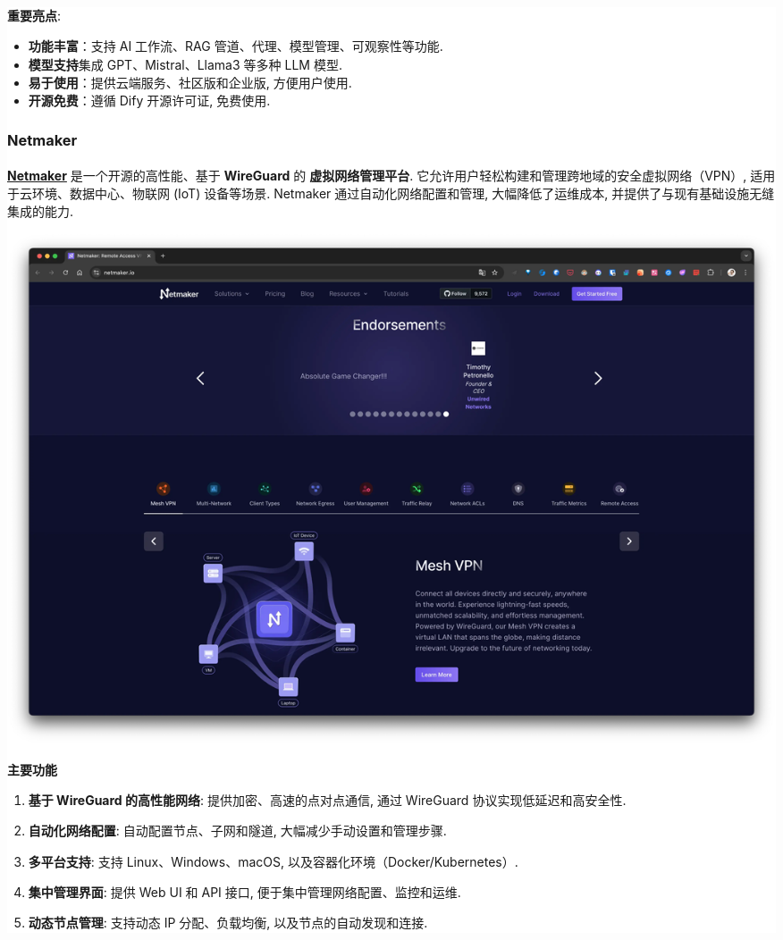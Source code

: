 **重要亮点**:

- **功能丰富**：支持 AI 工作流、RAG 管道、代理、模型管理、可观察性等功能.
- **模型支持**集成 GPT、Mistral、Llama3 等多种 LLM 模型.
- **易于使用**：提供云端服务、社区版和企业版, 方便用户使用.
- **开源免费**：遵循 Dify 开源许可证, 免费使用.

### Netmaker

[**Netmaker**](https://github.com/gravitl/netmaker) 是一个开源的高性能、基于 **WireGuard** 的 **虚拟网络管理平台**. 它允许用户轻松构建和管理跨地域的安全虚拟网络（VPN）, 适用于云环境、数据中心、物联网 (IoT) 设备等场景. Netmaker 通过自动化网络配置和管理, 大幅降低了运维成本, 并提供了与现有基础设施无缝集成的能力.

![20241229154732_iQxUFXbA.webp](./homelab-service/20241229154732_iQxUFXbA.webp)

**主要功能**

1. **基于 WireGuard 的高性能网络**: 提供加密、高速的点对点通信, 通过 WireGuard 协议实现低延迟和高安全性.
2. **自动化网络配置**: 自动配置节点、子网和隧道, 大幅减少手动设置和管理步骤.

3. **多平台支持**: 支持 Linux、Windows、macOS, 以及容器化环境（Docker/Kubernetes）.

4. **集中管理界面**: 提供 Web UI 和 API 接口, 便于集中管理网络配置、监控和运维.

5. **动态节点管理**: 支持动态 IP 分配、负载均衡, 以及节点的自动发现和连接.
